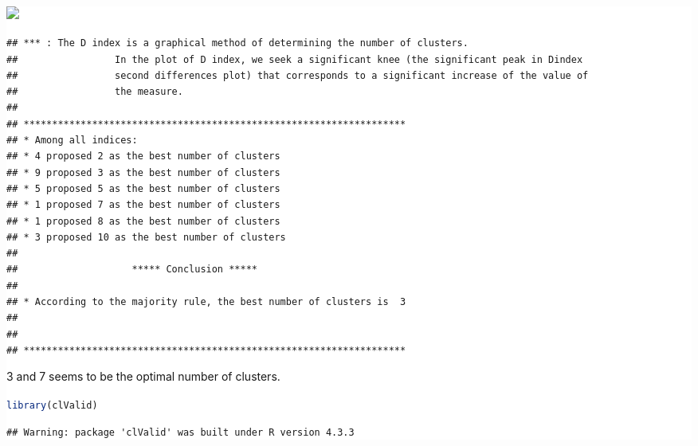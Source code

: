 ![](final_report_files/figure-gfm/unnamed-chunk-35-2.png)

    ## *** : The D index is a graphical method of determining the number of clusters. 
    ##                 In the plot of D index, we seek a significant knee (the significant peak in Dindex
    ##                 second differences plot) that corresponds to a significant increase of the value of
    ##                 the measure. 
    ##  
    ## ******************************************************************* 
    ## * Among all indices:                                                
    ## * 4 proposed 2 as the best number of clusters 
    ## * 9 proposed 3 as the best number of clusters 
    ## * 5 proposed 5 as the best number of clusters 
    ## * 1 proposed 7 as the best number of clusters 
    ## * 1 proposed 8 as the best number of clusters 
    ## * 3 proposed 10 as the best number of clusters 
    ## 
    ##                    ***** Conclusion *****                            
    ##  
    ## * According to the majority rule, the best number of clusters is  3 
    ##  
    ##  
    ## *******************************************************************

3 and 7 seems to be the optimal number of clusters.

``` r
library(clValid)
```

    ## Warning: package 'clValid' was built under R version 4.3.3
